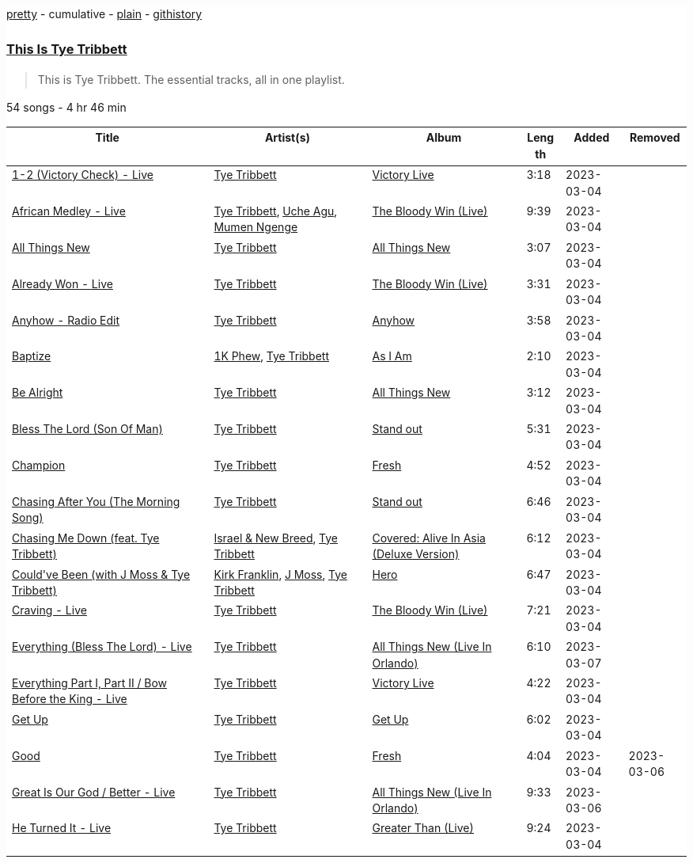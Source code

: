 [pretty](/playlists/pretty/37i9dQZF1DZ06evO0R1mam.md) - cumulative - [plain](/playlists/plain/37i9dQZF1DZ06evO0R1mam) - [githistory](https://github.githistory.xyz/mackorone/spotify-playlist-archive/blob/main/playlists/plain/37i9dQZF1DZ06evO0R1mam)

### [This Is Tye Tribbett](https://open.spotify.com/playlist/37i9dQZF1DZ06evO0R1mam)

> This is Tye Tribbett\. The essential tracks, all in one playlist.

54 songs - 4 hr 46 min

| Title | Artist(s) | Album | Length | Added | Removed |
|---|---|---|---|---|---|
| [1\-2 \(Victory Check\) \- Live](https://open.spotify.com/track/5EN0vOxkd5jnh62qvM5BP1) | [Tye Tribbett](https://open.spotify.com/artist/1xy9x7h2jKEg8iG22Sml32) | [Victory Live](https://open.spotify.com/album/14AByKbhJJzkvoY8f5qZuG) | 3:18 | 2023-03-04 |  |
| [African Medley \- Live](https://open.spotify.com/track/4OpPtI0wirTyNdX1ZO1pJs) | [Tye Tribbett](https://open.spotify.com/artist/1xy9x7h2jKEg8iG22Sml32), [Uche Agu](https://open.spotify.com/artist/2nSP3Ap7hxf4m4o5F5RXVj), [Mumen Ngenge](https://open.spotify.com/artist/2hwdd67UqAm97Lc4tMb1BX) | [The Bloody Win \(Live\)](https://open.spotify.com/album/4LJMZurhpJDxopsPlwQvqk) | 9:39 | 2023-03-04 |  |
| [All Things New](https://open.spotify.com/track/6hl8sfNAe5rgNzGLg7N7PH) | [Tye Tribbett](https://open.spotify.com/artist/1xy9x7h2jKEg8iG22Sml32) | [All Things New](https://open.spotify.com/album/45lswZgaYAADtSPrUy1EM6) | 3:07 | 2023-03-04 |  |
| [Already Won \- Live](https://open.spotify.com/track/6eoJ4Rs6P8H29MZ43JnbRH) | [Tye Tribbett](https://open.spotify.com/artist/1xy9x7h2jKEg8iG22Sml32) | [The Bloody Win \(Live\)](https://open.spotify.com/album/4LJMZurhpJDxopsPlwQvqk) | 3:31 | 2023-03-04 |  |
| [Anyhow \- Radio Edit](https://open.spotify.com/track/4YYMP4WMs75a36aHeMOBEX) | [Tye Tribbett](https://open.spotify.com/artist/1xy9x7h2jKEg8iG22Sml32) | [Anyhow](https://open.spotify.com/album/4fXegbokVIAu3DDu4KAZi6) | 3:58 | 2023-03-04 |  |
| [Baptize](https://open.spotify.com/track/30pzROQaEOgr7meYwlTc3K) | [1K Phew](https://open.spotify.com/artist/6CQGrt3AJ2gx5oMSR0mwbl), [Tye Tribbett](https://open.spotify.com/artist/1xy9x7h2jKEg8iG22Sml32) | [As I Am](https://open.spotify.com/album/1M0VIXPymzW0uscfSIRHUr) | 2:10 | 2023-03-04 |  |
| [Be Alright](https://open.spotify.com/track/1lgy6Rg78ekOXUXP3V2BIk) | [Tye Tribbett](https://open.spotify.com/artist/1xy9x7h2jKEg8iG22Sml32) | [All Things New](https://open.spotify.com/album/45lswZgaYAADtSPrUy1EM6) | 3:12 | 2023-03-04 |  |
| [Bless The Lord \(Son Of Man\)](https://open.spotify.com/track/1iAn7QNrwCvHndzxU84CoR) | [Tye Tribbett](https://open.spotify.com/artist/1xy9x7h2jKEg8iG22Sml32) | [Stand out](https://open.spotify.com/album/0eamOeDsOqnsFG1nMJdsHf) | 5:31 | 2023-03-04 |  |
| [Champion](https://open.spotify.com/track/5jh6FTGuERahsyV7snAdQS) | [Tye Tribbett](https://open.spotify.com/artist/1xy9x7h2jKEg8iG22Sml32) | [Fresh](https://open.spotify.com/album/6XoZ9zBsXQhtXK6j804l5A) | 4:52 | 2023-03-04 |  |
| [Chasing After You \(The Morning Song\)](https://open.spotify.com/track/04XXelgRAVZOFw8M5Qd2j4) | [Tye Tribbett](https://open.spotify.com/artist/1xy9x7h2jKEg8iG22Sml32) | [Stand out](https://open.spotify.com/album/0eamOeDsOqnsFG1nMJdsHf) | 6:46 | 2023-03-04 |  |
| [Chasing Me Down \(feat\. Tye Tribbett\)](https://open.spotify.com/track/5x0LXV0sijGPCcsewl2v6S) | [Israel & New Breed](https://open.spotify.com/artist/77HU1Zb1VDIFvWKteJii0E), [Tye Tribbett](https://open.spotify.com/artist/1xy9x7h2jKEg8iG22Sml32) | [Covered: Alive In Asia \(Deluxe Version\)](https://open.spotify.com/album/2XHkWEJaHIrMfpKTMGr4wb) | 6:12 | 2023-03-04 |  |
| [Could've Been \(with J Moss & Tye Tribbett\)](https://open.spotify.com/track/4YSzPF7PIahHWHQpyVJPMK) | [Kirk Franklin](https://open.spotify.com/artist/4akybxRTGHJZ1DXjLhJ1qu), [J Moss](https://open.spotify.com/artist/6sj6FGLblnVfktDZPaydWP), [Tye Tribbett](https://open.spotify.com/artist/1xy9x7h2jKEg8iG22Sml32) | [Hero](https://open.spotify.com/album/6j1ewaeiw48zvPdaC3RK7m) | 6:47 | 2023-03-04 |  |
| [Craving \- Live](https://open.spotify.com/track/0hxMfzavtNltGovNVGqNGD) | [Tye Tribbett](https://open.spotify.com/artist/1xy9x7h2jKEg8iG22Sml32) | [The Bloody Win \(Live\)](https://open.spotify.com/album/4LJMZurhpJDxopsPlwQvqk) | 7:21 | 2023-03-04 |  |
| [Everything \(Bless The Lord\) \- Live](https://open.spotify.com/track/1YODRGANKdfp31X1QC1XOx) | [Tye Tribbett](https://open.spotify.com/artist/1xy9x7h2jKEg8iG22Sml32) | [All Things New \(Live In Orlando\)](https://open.spotify.com/album/4oCeWb8lHFZyOmJbYNxyzV) | 6:10 | 2023-03-07 |  |
| [Everything Part I, Part II / Bow Before the King \- Live](https://open.spotify.com/track/3RGTo92TDaI3t6HKLTD4pQ) | [Tye Tribbett](https://open.spotify.com/artist/1xy9x7h2jKEg8iG22Sml32) | [Victory Live](https://open.spotify.com/album/14AByKbhJJzkvoY8f5qZuG) | 4:22 | 2023-03-04 |  |
| [Get Up](https://open.spotify.com/track/5r3afYPAvNdqVpMfsHm6qS) | [Tye Tribbett](https://open.spotify.com/artist/1xy9x7h2jKEg8iG22Sml32) | [Get Up](https://open.spotify.com/album/7HHLL2T8rdwV1T8Tzw4CLi) | 6:02 | 2023-03-04 |  |
| [Good](https://open.spotify.com/track/6VQ74D15NKcHaVYVp8nizw) | [Tye Tribbett](https://open.spotify.com/artist/1xy9x7h2jKEg8iG22Sml32) | [Fresh](https://open.spotify.com/album/6XoZ9zBsXQhtXK6j804l5A) | 4:04 | 2023-03-04 | 2023-03-06 |
| [Great Is Our God / Better \- Live](https://open.spotify.com/track/1CGgClNSIMiYaMKFfV4reV) | [Tye Tribbett](https://open.spotify.com/artist/1xy9x7h2jKEg8iG22Sml32) | [All Things New \(Live In Orlando\)](https://open.spotify.com/album/4oCeWb8lHFZyOmJbYNxyzV) | 9:33 | 2023-03-06 |  |
| [He Turned It \- Live](https://open.spotify.com/track/7Fte0ZlZByZwdmiOBfTWxr) | [Tye Tribbett](https://open.spotify.com/artist/1xy9x7h2jKEg8iG22Sml32) | [Greater Than \(Live\)](https://open.spotify.com/album/4PbHCckGALCndisP6NsETF) | 9:24 | 2023-03-04 |  |